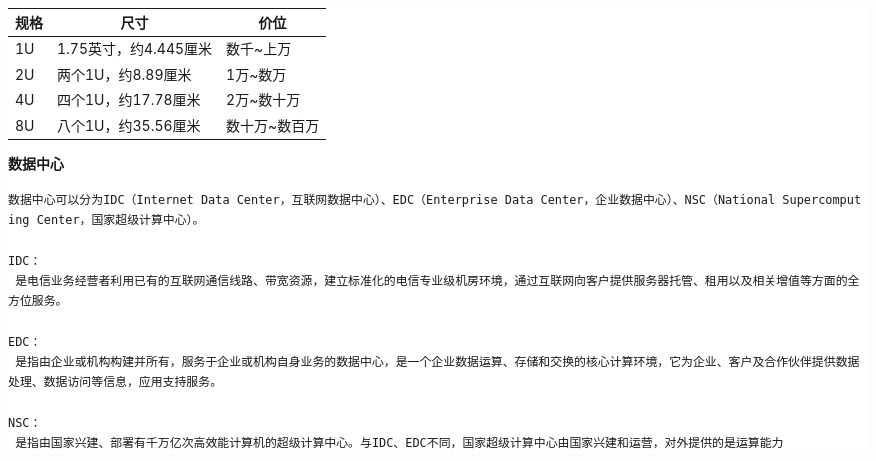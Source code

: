 | 规格 | 尺寸                  | 价位          |
| ---- | --------------------- | ------------- |
| 1U   | 1.75英寸，约4.445厘米 | 数千~上万     |
| 2U   | 两个1U，约8.89厘米    | 1万~数万      |
| 4U   | 四个1U，约17.78厘米   | 2万~数十万    |
| 8U   | 八个1U，约35.56厘米   | 数十万~数百万 |



**数据中心**

```ABAP
数据中心可以分为IDC（Internet Data Center，互联网数据中心）、EDC（Enterprise Data Center，企业数据中心）、NSC（National Supercomputing Center，国家超级计算中心）。

IDC：
 是电信业务经营者利用已有的互联网通信线路、带宽资源，建立标准化的电信专业级机房环境，通过互联网向客户提供服务器托管、租用以及相关增值等方面的全方位服务。
 
EDC： 
 是指由企业或机构构建并所有，服务于企业或机构自身业务的数据中心，是一个企业数据运算、存储和交换的核心计算环境，它为企业、客户及合作伙伴提供数据处理、数据访问等信息，应用支持服务。
 
NSC：
 是指由国家兴建、部署有千万亿次高效能计算机的超级计算中心。与IDC、EDC不同，国家超级计算中心由国家兴建和运营，对外提供的是运算能力
```
